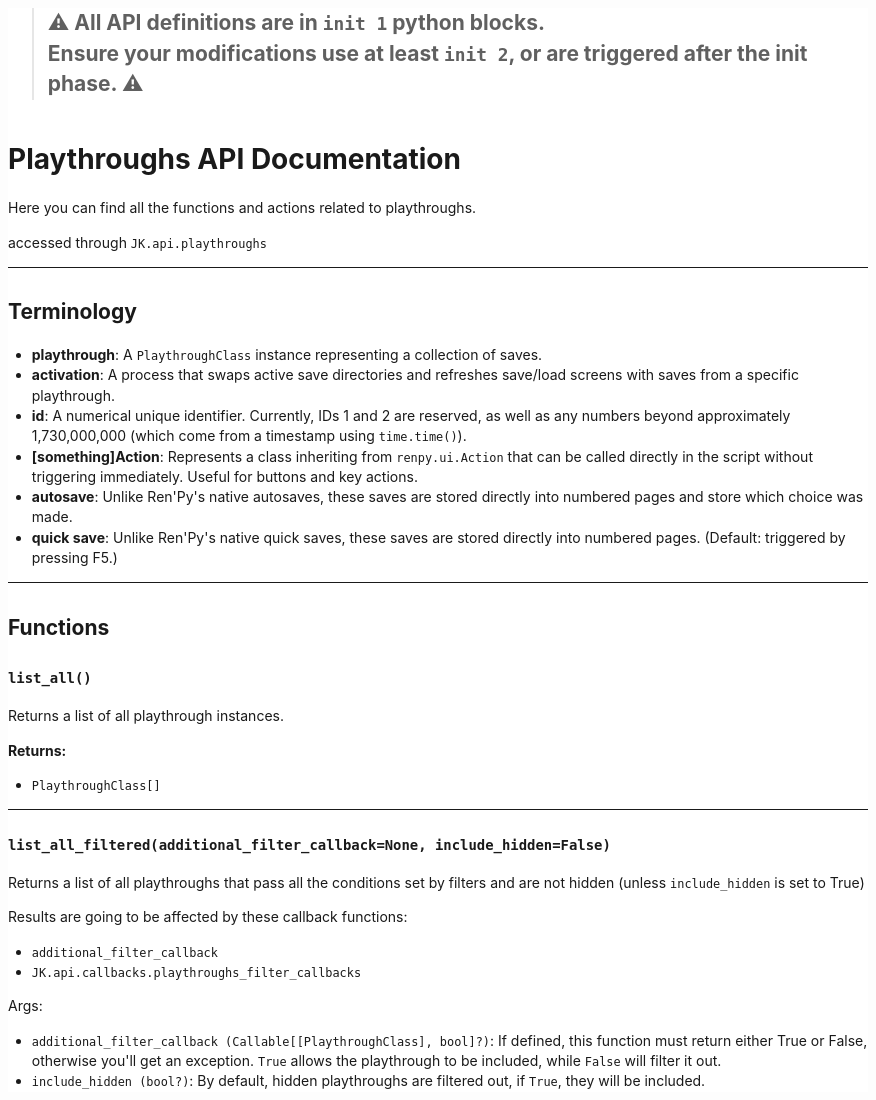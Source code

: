> ## ⚠️ All API definitions are in `init 1` python blocks.<br>Ensure your modifications use at least `init 2`, or are triggered after the init phase. ⚠️

# Playthroughs API Documentation

Here you can find all the functions and actions related to playthroughs.

accessed through `JK.api.playthroughs`

---

## Terminology

- **playthrough**: A `PlaythroughClass` instance representing a collection of saves.
- **activation**: A process that swaps active save directories and refreshes save/load screens with saves from a specific playthrough.
- **id**: A numerical unique identifier. Currently, IDs 1 and 2 are reserved, as well as any numbers beyond approximately 1,730,000,000 (which come from a timestamp using `time.time()`).
- **[something]Action**: Represents a class inheriting from `renpy.ui.Action` that can be called directly in the script without triggering immediately. Useful for buttons and key actions.
- **autosave**: Unlike Ren'Py's native autosaves, these saves are stored directly into numbered pages and store which choice was made.
- **quick save**: Unlike Ren'Py's native quick saves, these saves are stored directly into numbered pages. (Default: triggered by pressing F5.)

---

## Functions

### `list_all()`
Returns a list of all playthrough instances.

**Returns:**
- `PlaythroughClass[]`

---

### `list_all_filtered(additional_filter_callback=None, include_hidden=False)`
Returns a list of all playthroughs that pass all the conditions set by filters and are not hidden (unless `include_hidden` is set to True)

Results are going to be affected by these callback functions:
  - `additional_filter_callback`
  - `JK.api.callbacks.playthroughs_filter_callbacks`

Args:
  - `additional_filter_callback (Callable[[PlaythroughClass], bool]?)`: If defined, this function must return either True or False, otherwise you'll get an exception. `True` allows the playthrough to be included, while `False` will filter it out.
  - `include_hidden (bool?)`: By default, hidden playthroughs are filtered out, if `True`, they will be included.
